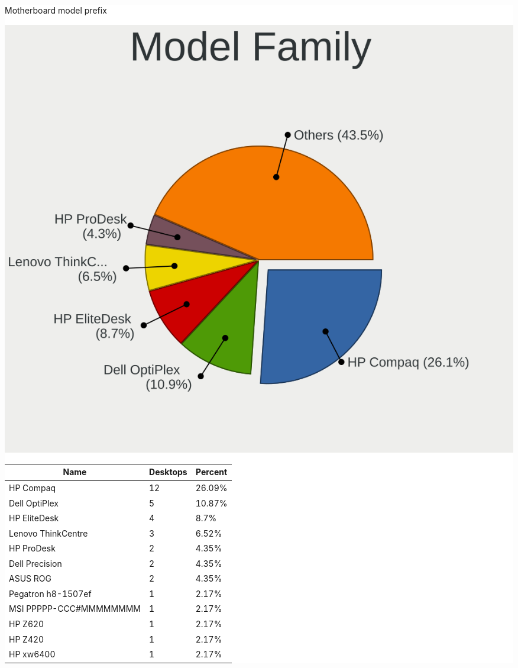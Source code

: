 Motherboard model prefix

![Model Family](./images/pie_chart/node_model_family.svg)


| Name                        | Desktops | Percent |
|-----------------------------|----------|---------|
| HP Compaq                   | 12       | 26.09%  |
| Dell OptiPlex               | 5        | 10.87%  |
| HP EliteDesk                | 4        | 8.7%    |
| Lenovo ThinkCentre          | 3        | 6.52%   |
| HP ProDesk                  | 2        | 4.35%   |
| Dell Precision              | 2        | 4.35%   |
| ASUS ROG                    | 2        | 4.35%   |
| Pegatron h8-1507ef          | 1        | 2.17%   |
| MSI PPPPP-CCC#MMMMMMMM      | 1        | 2.17%   |
| HP Z620                     | 1        | 2.17%   |
| HP Z420                     | 1        | 2.17%   |
| HP xw6400                   | 1        | 2.17%   |